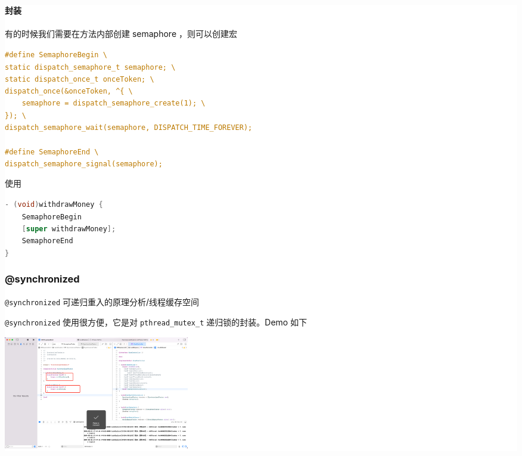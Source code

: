 #### 封装

有的时候我们需要在方法内部创建 semaphore ，则可以创建宏

```objectivec
#define SemaphoreBegin \
static dispatch_semaphore_t semaphore; \
static dispatch_once_t onceToken; \
dispatch_once(&onceToken, ^{ \
    semaphore = dispatch_semaphore_create(1); \
}); \
dispatch_semaphore_wait(semaphore, DISPATCH_TIME_FOREVER);

#define SemaphoreEnd \
dispatch_semaphore_signal(semaphore);
```

使用

```objective-c
- (void)withdrawMoney {
	SemaphoreBegin
	[super withdrawMoney];
	SemaphoreEnd
}
```



### @synchronized

`@synchronized` 可递归重入的原理分析/线程缓存空间

`@synchronized` 使用很方便，它是对 `pthread_mutex_t` 递归锁的封装。Demo 如下

<img src="https://raw.githubusercontent.com/FantasticLBP/knowledge-kit/master/assets/SynchronizedControlThreadSync.png" style="zoom:30%" />

